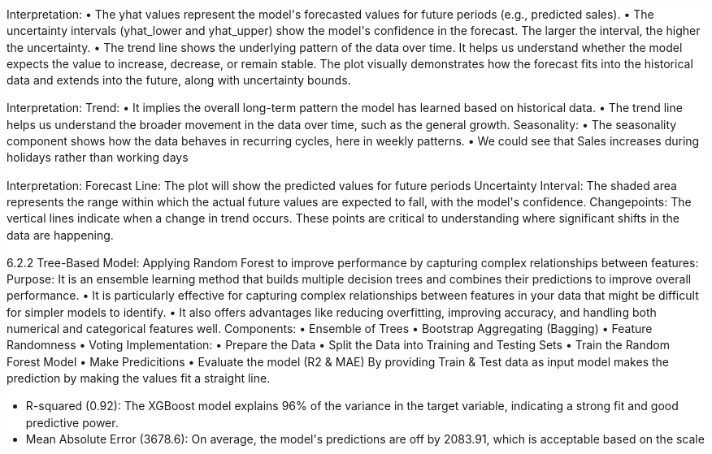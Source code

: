 Interpretation:
•	The yhat values represent the model's forecasted values for future periods (e.g., predicted sales).
•	The uncertainty intervals (yhat_lower and yhat_upper) show the model's confidence in the forecast. The larger the interval, the higher the uncertainty.
•	The trend line shows the underlying pattern of the data over time. It helps us understand whether the model expects the value to increase, decrease, or remain stable.
The plot visually demonstrates how the forecast fits into the historical data and extends into the future, along with uncertainty bounds.
 
Interpretation:
Trend:
•	It implies the overall long-term pattern the model has learned based on historical data.
•	The trend line helps us understand the broader movement in the data over time, such as the general growth.
Seasonality:
•	The seasonality component shows how the data behaves in recurring cycles, here in weekly patterns.
•	We could see that Sales increases during holidays rather than working days

 
Interpretation:
Forecast Line:
The plot will show the predicted values for future periods
Uncertainty Interval:
The shaded area represents the range within which the actual future values are expected to fall, with the model's confidence.
Changepoints:
The vertical lines indicate when a change in trend occurs. These points are critical to understanding where significant shifts in the data are happening.

6.2.2 Tree-Based Model: Applying Random Forest to improve performance by capturing complex relationships between features:
	Purpose:
It is an ensemble learning method that builds multiple decision trees and combines their predictions to improve overall performance.
•	It is particularly effective for capturing complex relationships between features in your data that might be difficult for simpler models to identify.
•	It also offers advantages like reducing overfitting, improving accuracy, and handling both numerical and categorical features well.
Components:
•	Ensemble of Trees
•	Bootstrap Aggregating (Bagging)
•	Feature Randomness
•	Voting
Implementation:
•	Prepare the Data
•	Split the Data into Training and Testing Sets
•	Train the Random Forest Model
•	Make Predicitions
•	Evaluate the model (R2 & MAE)
By providing Train & Test data as input model makes the prediction by making the values fit a straight line.
-	R-squared (0.92): The XGBoost model explains 96% of the variance in the target variable, indicating a strong fit and good predictive power.
-	Mean Absolute Error (3678.6): On average, the model's predictions are off by 2083.91, which is acceptable based on the scale
   
